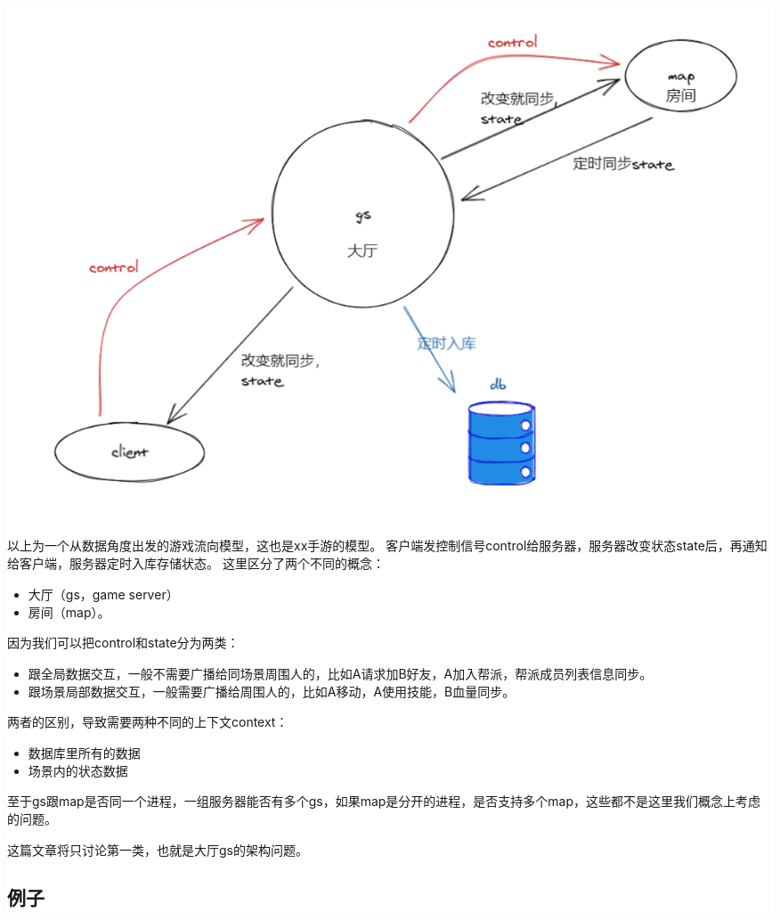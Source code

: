 ![data sync](assets/images/datasync.png)

以上为一个从数据角度出发的游戏流向模型，这也是xx手游的模型。
客户端发控制信号control给服务器，服务器改变状态state后，再通知给客户端，服务器定时入库存储状态。
这里区分了两个不同的概念：

* 大厅（gs，game server）
* 房间（map）。

因为我们可以把control和state分为两类：

* 跟全局数据交互，一般不需要广播给同场景周围人的，比如A请求加B好友，A加入帮派，帮派成员列表信息同步。
* 跟场景局部数据交互，一般需要广播给周围人的，比如A移动，A使用技能，B血量同步。

两者的区别，导致需要两种不同的上下文context：

* 数据库里所有的数据
* 场景内的状态数据

至于gs跟map是否同一个进程，一组服务器能否有多个gs，如果map是分开的进程，是否支持多个map，这些都不是这里我们概念上考虑的问题。

这篇文章将只讨论第一类，也就是大厅gs的架构问题。

## 例子
